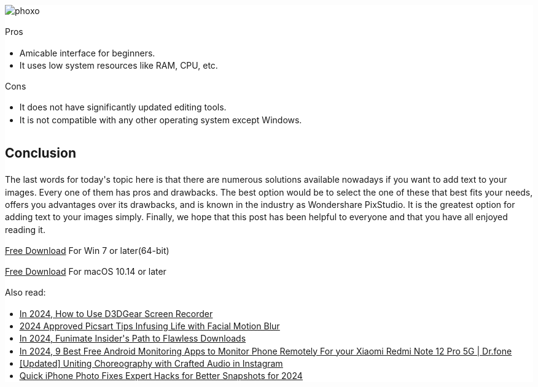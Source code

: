 ![phoxo](https://images.wondershare.com/filmora/article-images/2022/07/add-text-to-photos-on-windows-and-mac-27.jpg)

Pros

* Amicable interface for beginners.
* It uses low system resources like RAM, CPU, etc.

Cons

* It does not have significantly updated editing tools.
* It is not compatible with any other operating system except Windows.

## Conclusion

The last words for today's topic here is that there are numerous solutions available nowadays if you want to add text to your images. Every one of them has pros and drawbacks. The best option would be to select the one of these that best fits your needs, offers you advantages over its drawbacks, and is known in the industry as Wondershare PixStudio. It is the greatest option for adding text to your images simply. Finally, we hope that this post has been helpful to everyone and that you have all enjoyed reading it.

[Free Download](https://tools.techidaily.com/wondershare/filmora/download/) For Win 7 or later(64-bit)

[Free Download](https://tools.techidaily.com/wondershare/filmora/download/) For macOS 10.14 or later

<ins class="adsbygoogle"
     style="display:block"
     data-ad-format="autorelaxed"
     data-ad-client="ca-pub-7571918770474297"
     data-ad-slot="1223367746"></ins>

<ins class="adsbygoogle"
     style="display:block"
     data-ad-format="autorelaxed"
     data-ad-client="ca-pub-7571918770474297"
     data-ad-slot="1223367746"></ins>



<ins class="adsbygoogle"
     style="display:block"
     data-ad-client="ca-pub-7571918770474297"
     data-ad-slot="8358498916"
     data-ad-format="auto"
     data-full-width-responsive="true"></ins>




<span class="atpl-alsoreadstyle">Also read:</span>
<div><ul>
<li><a href="https://visual-screen-recording.techidaily.com/in-2024-how-to-use-d3dgear-screen-recorder/"><u>In 2024, How to Use D3DGear Screen Recorder</u></a></li>
<li><a href="https://fox-friendly.techidaily.com/2024-approved-picsart-tips-infusing-life-with-facial-motion-blur/"><u>2024 Approved  Picsart Tips  Infusing Life with Facial Motion Blur</u></a></li>
<li><a href="https://some-knowledge.techidaily.com/in-2024-funimate-insiders-path-to-flawless-downloads/"><u>In 2024, Funimate Insider's Path to Flawless Downloads</u></a></li>
<li><a href="https://android-location.techidaily.com/in-2024-9-best-free-android-monitoring-apps-to-monitor-phone-remotely-for-your-xiaomi-redmi-note-12-pro-5g-drfone-by-drfone-virtual/"><u>In 2024, 9 Best Free Android Monitoring Apps to Monitor Phone Remotely For your Xiaomi Redmi Note 12 Pro 5G | Dr.fone</u></a></li>
<li><a href="https://some-skills.techidaily.com/updated-uniting-choreography-with-crafted-audio-in-instagram/"><u>[Updated] Uniting Choreography with Crafted Audio in Instagram</u></a></li>
<li><a href="https://fox-helps.techidaily.com/quick-iphone-photo-fixes-expert-hacks-for-better-snapshots-for-2024/"><u>Quick iPhone Photo Fixes  Expert Hacks for Better Snapshots for 2024</u></a></li>